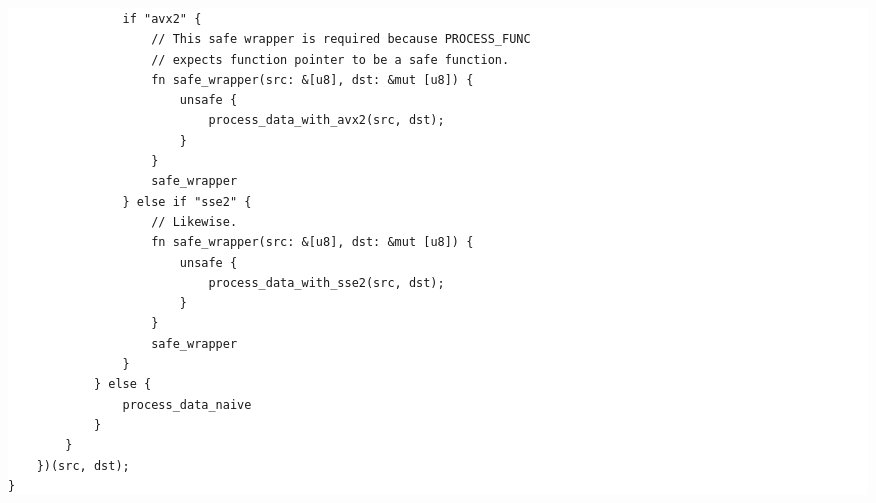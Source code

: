 ```
                if "avx2" {
                    // This safe wrapper is required because PROCESS_FUNC
                    // expects function pointer to be a safe function.
                    fn safe_wrapper(src: &[u8], dst: &mut [u8]) {
                        unsafe {
                            process_data_with_avx2(src, dst);
                        }
                    }
                    safe_wrapper
                } else if "sse2" {
                    // Likewise.
                    fn safe_wrapper(src: &[u8], dst: &mut [u8]) {
                        unsafe {
                            process_data_with_sse2(src, dst);
                        }
                    }
                    safe_wrapper
                }
            } else {
                process_data_naive
            }
        }
    })(src, dst);
}
```


[^arm64ec]: Version 1 requires the `arch-arm64ec` feature to include `arm64ec` (MSRV: 1.78).
[^mipsr6-1]: Version 1 requires the `arch-mips-r6` feature to include `mips32r6` and `mips64r6` (MSRV: 1.73).
[^mipsr6-2]: Unlike `mips` and `mips64` (supporting dynamic feature dispatching),